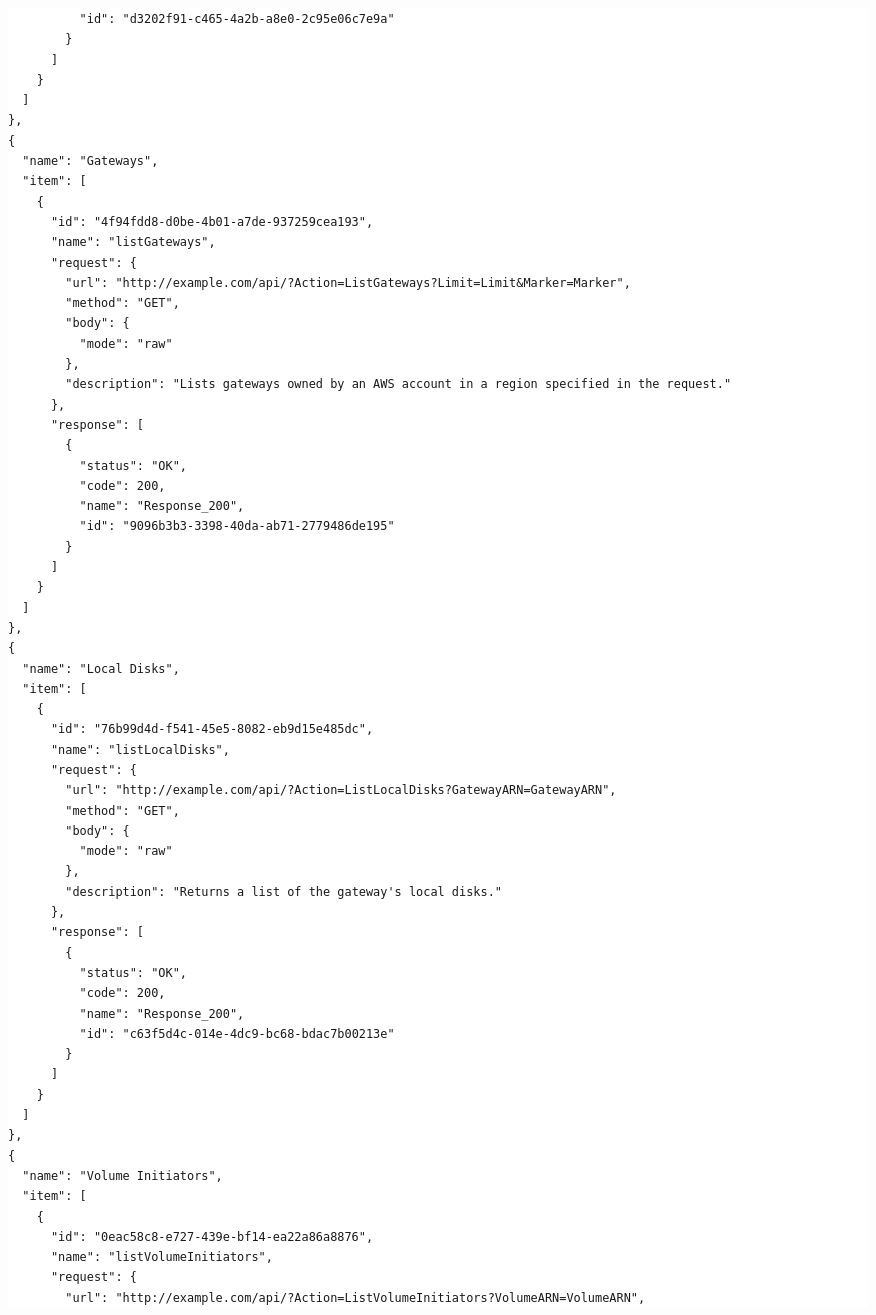               "id": "d3202f91-c465-4a2b-a8e0-2c95e06c7e9a"
            }
          ]
        }
      ]
    },
    {
      "name": "Gateways",
      "item": [
        {
          "id": "4f94fdd8-d0be-4b01-a7de-937259cea193",
          "name": "listGateways",
          "request": {
            "url": "http://example.com/api/?Action=ListGateways?Limit=Limit&Marker=Marker",
            "method": "GET",
            "body": {
              "mode": "raw"
            },
            "description": "Lists gateways owned by an AWS account in a region specified in the request."
          },
          "response": [
            {
              "status": "OK",
              "code": 200,
              "name": "Response_200",
              "id": "9096b3b3-3398-40da-ab71-2779486de195"
            }
          ]
        }
      ]
    },
    {
      "name": "Local Disks",
      "item": [
        {
          "id": "76b99d4d-f541-45e5-8082-eb9d15e485dc",
          "name": "listLocalDisks",
          "request": {
            "url": "http://example.com/api/?Action=ListLocalDisks?GatewayARN=GatewayARN",
            "method": "GET",
            "body": {
              "mode": "raw"
            },
            "description": "Returns a list of the gateway's local disks."
          },
          "response": [
            {
              "status": "OK",
              "code": 200,
              "name": "Response_200",
              "id": "c63f5d4c-014e-4dc9-bc68-bdac7b00213e"
            }
          ]
        }
      ]
    },
    {
      "name": "Volume Initiators",
      "item": [
        {
          "id": "0eac58c8-e727-439e-bf14-ea22a86a8876",
          "name": "listVolumeInitiators",
          "request": {
            "url": "http://example.com/api/?Action=ListVolumeInitiators?VolumeARN=VolumeARN",